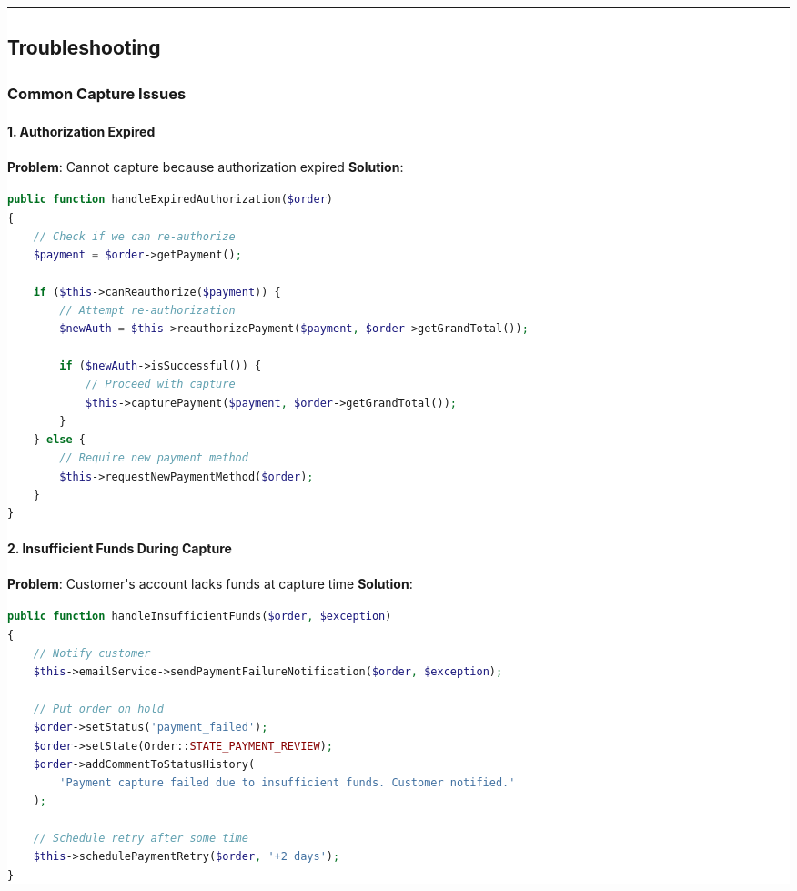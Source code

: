 
---

## Troubleshooting

### Common Capture Issues

#### 1. **Authorization Expired**
**Problem**: Cannot capture because authorization expired
**Solution**:
```php
public function handleExpiredAuthorization($order)
{
    // Check if we can re-authorize
    $payment = $order->getPayment();
    
    if ($this->canReauthorize($payment)) {
        // Attempt re-authorization
        $newAuth = $this->reauthorizePayment($payment, $order->getGrandTotal());
        
        if ($newAuth->isSuccessful()) {
            // Proceed with capture
            $this->capturePayment($payment, $order->getGrandTotal());
        }
    } else {
        // Require new payment method
        $this->requestNewPaymentMethod($order);
    }
}
```

#### 2. **Insufficient Funds During Capture**
**Problem**: Customer's account lacks funds at capture time
**Solution**:
```php
public function handleInsufficientFunds($order, $exception)
{
    // Notify customer
    $this->emailService->sendPaymentFailureNotification($order, $exception);
    
    // Put order on hold
    $order->setStatus('payment_failed');
    $order->setState(Order::STATE_PAYMENT_REVIEW);
    $order->addCommentToStatusHistory(
        'Payment capture failed due to insufficient funds. Customer notified.'
    );
    
    // Schedule retry after some time
    $this->schedulePaymentRetry($order, '+2 days');
}
```
